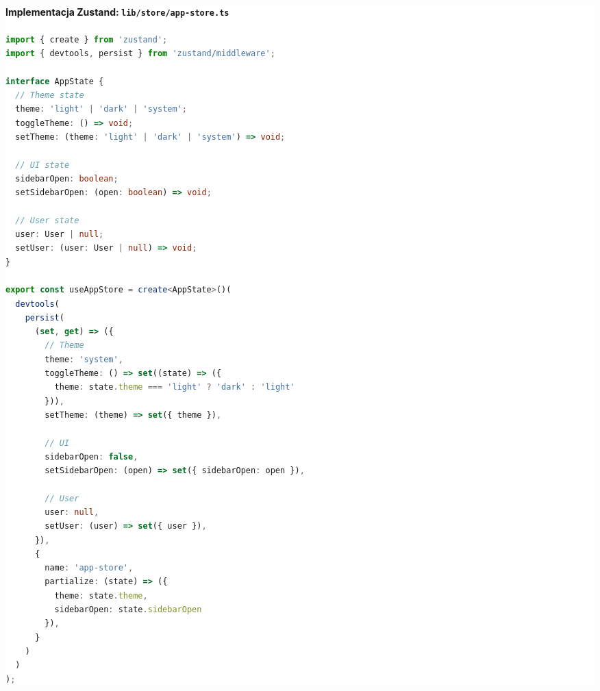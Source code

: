 #### Implementacja Zustand: `lib/store/app-store.ts`
```typescript
import { create } from 'zustand';
import { devtools, persist } from 'zustand/middleware';

interface AppState {
  // Theme state
  theme: 'light' | 'dark' | 'system';
  toggleTheme: () => void;
  setTheme: (theme: 'light' | 'dark' | 'system') => void;
  
  // UI state  
  sidebarOpen: boolean;
  setSidebarOpen: (open: boolean) => void;
  
  // User state
  user: User | null;
  setUser: (user: User | null) => void;
}

export const useAppStore = create<AppState>()(
  devtools(
    persist(
      (set, get) => ({
        // Theme
        theme: 'system',
        toggleTheme: () => set((state) => ({
          theme: state.theme === 'light' ? 'dark' : 'light'
        })),
        setTheme: (theme) => set({ theme }),
        
        // UI
        sidebarOpen: false,
        setSidebarOpen: (open) => set({ sidebarOpen: open }),
        
        // User
        user: null,
        setUser: (user) => set({ user }),
      }),
      {
        name: 'app-store',
        partialize: (state) => ({ 
          theme: state.theme,
          sidebarOpen: state.sidebarOpen 
        }),
      }
    )
  )
);
```
